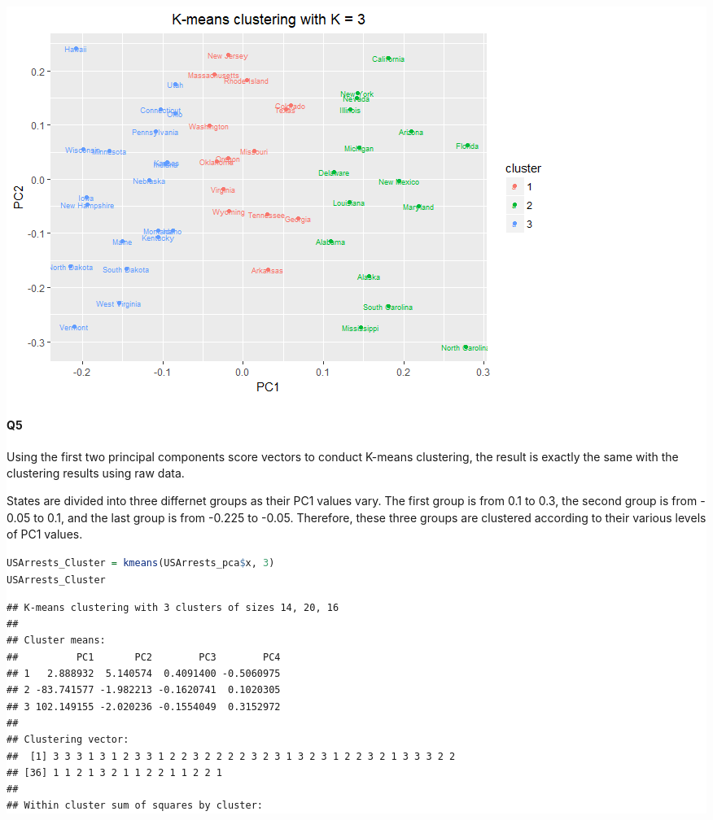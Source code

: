 ![](assignment8_files/figure-markdown_github/unnamed-chunk-6-1.png)

#### Q5

Using the first two principal components score vectors to conduct K-means clustering, the result is exactly the same with the clustering results using raw data.

States are divided into three differnet groups as their PC1 values vary. The first group is from 0.1 to 0.3, the second group is from - 0.05 to 0.1, and the last group is from -0.225 to -0.05. Therefore, these three groups are clustered according to their various levels of PC1 values.

``` r
USArrests_Cluster = kmeans(USArrests_pca$x, 3)
USArrests_Cluster
```

    ## K-means clustering with 3 clusters of sizes 14, 20, 16
    ## 
    ## Cluster means:
    ##          PC1       PC2        PC3        PC4
    ## 1   2.888932  5.140574  0.4091400 -0.5060975
    ## 2 -83.741577 -1.982213 -0.1620741  0.1020305
    ## 3 102.149155 -2.020236 -0.1554049  0.3152972
    ## 
    ## Clustering vector:
    ##  [1] 3 3 3 1 3 1 2 3 3 1 2 2 3 2 2 2 2 3 2 3 1 3 2 3 1 2 2 3 2 1 3 3 3 2 2
    ## [36] 1 1 2 1 3 2 1 1 2 2 1 1 2 2 1
    ## 
    ## Within cluster sum of squares by cluster: